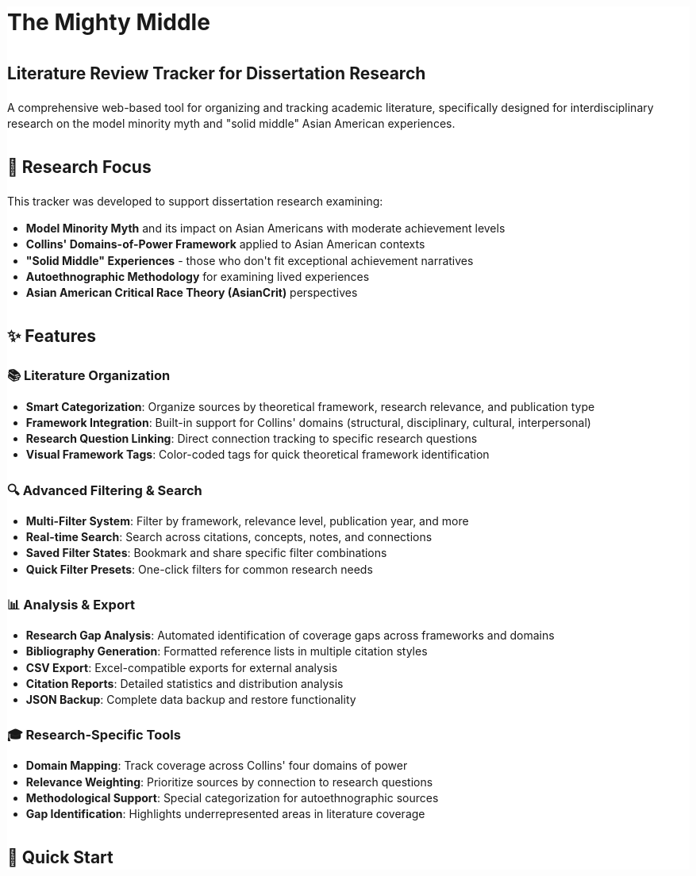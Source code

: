 # The Mighty Middle
## Literature Review Tracker for Dissertation Research

A comprehensive web-based tool for organizing and tracking academic literature, specifically designed for interdisciplinary research on the model minority myth and "solid middle" Asian American experiences.

## 🎯 Research Focus

This tracker was developed to support dissertation research examining:
- **Model Minority Myth** and its impact on Asian Americans with moderate achievement levels
- **Collins' Domains-of-Power Framework** applied to Asian American contexts
- **"Solid Middle" Experiences** - those who don't fit exceptional achievement narratives
- **Autoethnographic Methodology** for examining lived experiences
- **Asian American Critical Race Theory (AsianCrit)** perspectives

## ✨ Features

### 📚 Literature Organization
- **Smart Categorization**: Organize sources by theoretical framework, research relevance, and publication type
- **Framework Integration**: Built-in support for Collins' domains (structural, disciplinary, cultural, interpersonal)
- **Research Question Linking**: Direct connection tracking to specific research questions
- **Visual Framework Tags**: Color-coded tags for quick theoretical framework identification

### 🔍 Advanced Filtering & Search
- **Multi-Filter System**: Filter by framework, relevance level, publication year, and more
- **Real-time Search**: Search across citations, concepts, notes, and connections
- **Saved Filter States**: Bookmark and share specific filter combinations
- **Quick Filter Presets**: One-click filters for common research needs

### 📊 Analysis & Export
- **Research Gap Analysis**: Automated identification of coverage gaps across frameworks and domains
- **Bibliography Generation**: Formatted reference lists in multiple citation styles
- **CSV Export**: Excel-compatible exports for external analysis
- **Citation Reports**: Detailed statistics and distribution analysis
- **JSON Backup**: Complete data backup and restore functionality

### 🎓 Research-Specific Tools
- **Domain Mapping**: Track coverage across Collins' four domains of power
- **Relevance Weighting**: Prioritize sources by connection to research questions
- **Methodological Support**: Special categorization for autoethnographic sources
- **Gap Identification**: Highlights underrepresented areas in literature coverage

## 🚀 Quick Start
